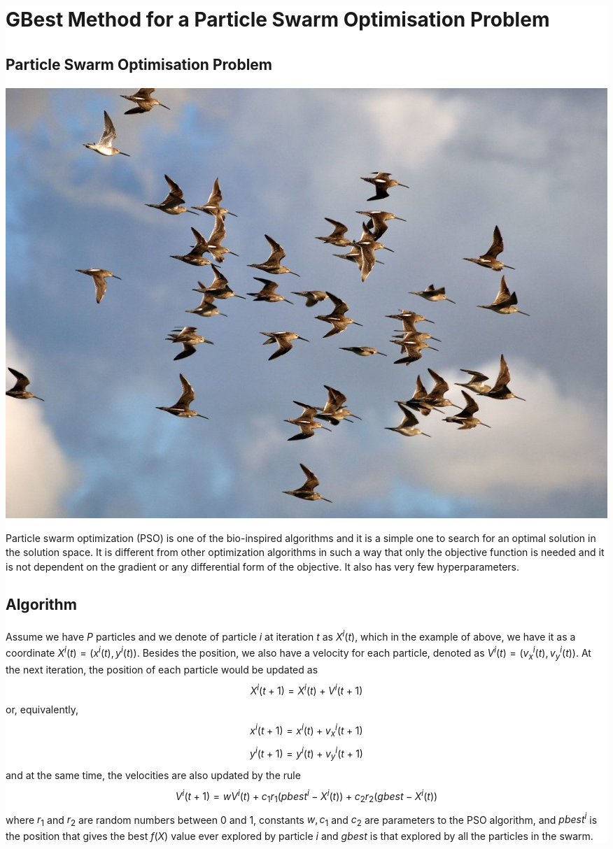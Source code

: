 # GBest Method for a Particle Swarm Optimisation Problem

## Particle Swarm Optimisation Problem

<p>
    <img src="./particle_swarm_optimisation.jpg" width=100%>
</p>

Particle swarm optimization (PSO) is one of the bio-inspired algorithms and it is a simple one to search for an optimal solution in the solution space. It is different from other optimization algorithms in such a way that only the objective function is needed and it is not dependent on the gradient or any differential form of the objective. It also has very few hyperparameters.

## Algorithm

Assume we have $P$ particles and we denote of particle $i$ at iteration $t$ as $X^i(t)$, which in the example of above, we have it as a coordinate $X^i(t)=(x^i(t), y^i(t))$. Besides the position, we also have a velocity for each particle, denoted as $V^i(t)=(v^i_x(t), v^i_y(t))$. At the next iteration, the position of each particle would be updated as $$X^i(t+1)=X^i(t)+V^i(t+1)$$ or, equivalently, $$x^i(t+1)=x^i(t)+v^i_x(t+1)$$ $$y^i(t+1)=y^i(t)+v^i_y(t+1)$$ and at the same time, the velocities are also updated by the rule $$V^i(t+1)=wV^i(t)+c_1r_1(pbest^i-X^i(t))+c_2r_2(gbest-X^i(t))$$ where $r_1$ and $r_2$ are random numbers between 0 and 1, constants $w, c_1$ and $c_2$ are parameters to the PSO algorithm, and $pbest^i$ is the position that gives the best $f(X)$ value ever explored by particle $i$ and $gbest$ is that explored by all the particles in the swarm.
